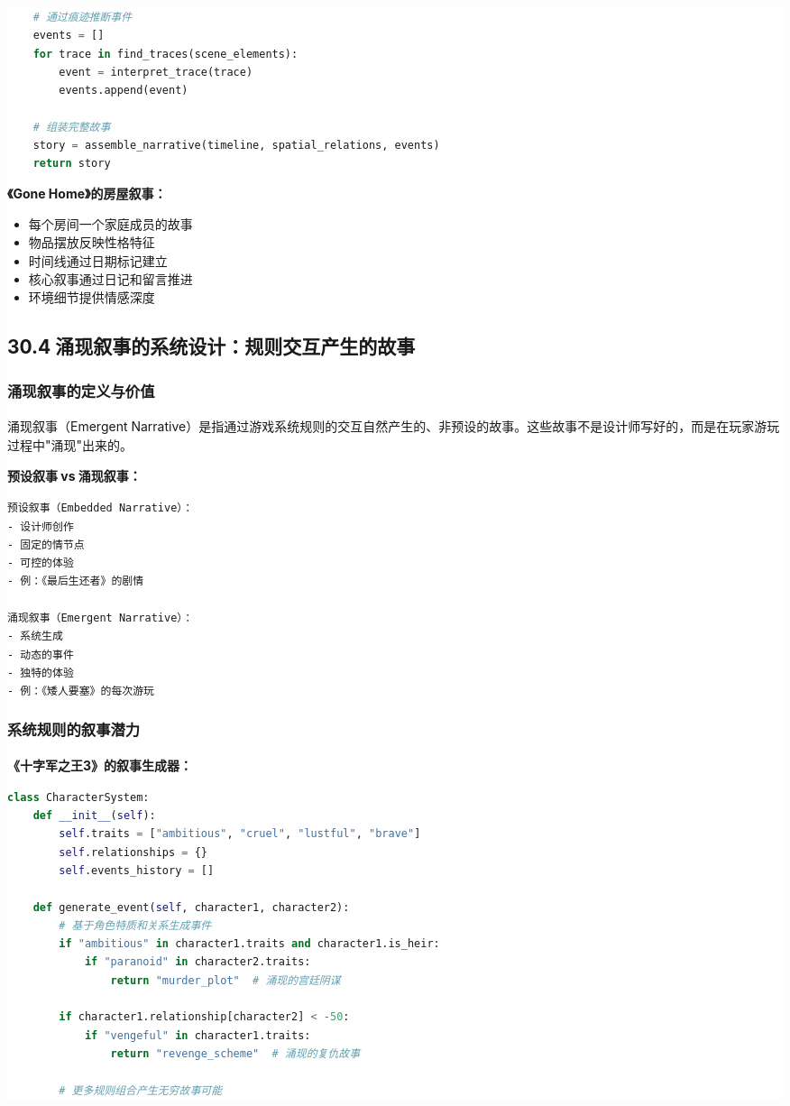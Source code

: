 ```python
    # 通过痕迹推断事件
    events = []
    for trace in find_traces(scene_elements):
        event = interpret_trace(trace)
        events.append(event)
    
    # 组装完整故事
    story = assemble_narrative(timeline, spatial_relations, events)
    return story
```

**《Gone Home》的房屋叙事：**
- 每个房间一个家庭成员的故事
- 物品摆放反映性格特征
- 时间线通过日期标记建立
- 核心叙事通过日记和留言推进
- 环境细节提供情感深度

## 30.4 涌现叙事的系统设计：规则交互产生的故事

### 涌现叙事的定义与价值

涌现叙事（Emergent Narrative）是指通过游戏系统规则的交互自然产生的、非预设的故事。这些故事不是设计师写好的，而是在玩家游玩过程中"涌现"出来的。

**预设叙事 vs 涌现叙事：**
```
预设叙事（Embedded Narrative）：
- 设计师创作
- 固定的情节点
- 可控的体验
- 例：《最后生还者》的剧情

涌现叙事（Emergent Narrative）：
- 系统生成
- 动态的事件
- 独特的体验
- 例：《矮人要塞》的每次游玩
```

### 系统规则的叙事潜力

**《十字军之王3》的叙事生成器：**
```python
class CharacterSystem:
    def __init__(self):
        self.traits = ["ambitious", "cruel", "lustful", "brave"]
        self.relationships = {}
        self.events_history = []
    
    def generate_event(self, character1, character2):
        # 基于角色特质和关系生成事件
        if "ambitious" in character1.traits and character1.is_heir:
            if "paranoid" in character2.traits:
                return "murder_plot"  # 涌现的宫廷阴谋
        
        if character1.relationship[character2] < -50:
            if "vengeful" in character1.traits:
                return "revenge_scheme"  # 涌现的复仇故事
        
        # 更多规则组合产生无穷故事可能
```
